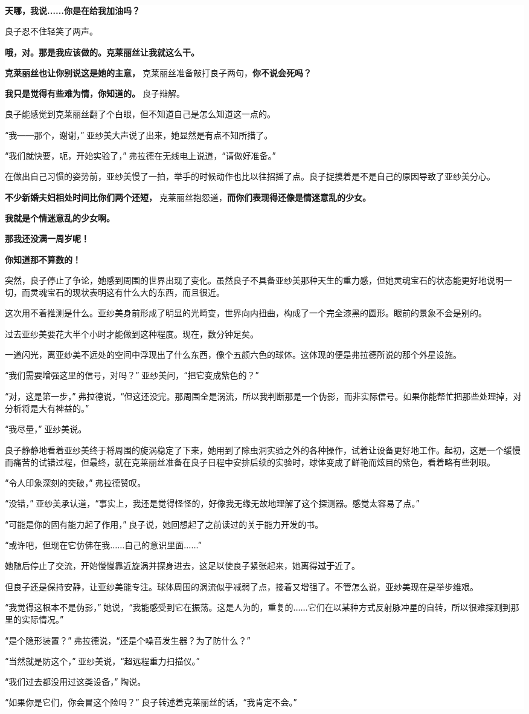 **天哪，我说……你是在给我加油吗？**

良子忍不住轻笑了两声。

**哦，对。那是我应该做的。克莱丽丝让我就这么干。**

**克莱丽丝也让你别说这是她的主意，** 克莱丽丝准备敲打良子两句，**你不说会死吗？**

**我只是觉得有些难为情，你知道的。** 良子辩解。

良子能感觉到克莱丽丝翻了个白眼，但不知道自己是怎么知道这一点的。

“我——那个，谢谢，” 亚纱美大声说了出来，她显然是有点不知所措了。

“我们就快要，呃，开始实验了，” 弗拉德在无线电上说道，“请做好准备。”

在做出自己习惯的姿势前，亚纱美慢了一拍，举手的时候动作也比以往招摇了点。良子捉摸着是不是自己的原因导致了亚纱美分心。

**不少新婚夫妇相处时间比你们两个还短，** 克莱丽丝抱怨道，**而你们表现得还像是情迷意乱的少女。**

**我就是个情迷意乱的少女啊。**

**那我还没满一周岁呢！**

**你知道那不算数的！**

突然，良子停止了争论，她感到周围的世界出现了变化。虽然良子不具备亚纱美那种天生的重力感，但她灵魂宝石的状态能更好地说明一切，而灵魂宝石的现状表明这有什么大的东西，而且很近。

这次用不着推测是什么。亚纱美身前形成了明显的光畸变，世界向内扭曲，构成了一个完全漆黑的圆形。眼前的景象不会是别的。

过去亚纱美要花大半个小时才能做到这种程度。现在，数分钟足矣。

一道闪光，离亚纱美不远处的空间中浮现出了什么东西，像个五颜六色的球体。这体现的便是弗拉德所说的那个外星设施。

“我们需要增强这里的信号，对吗？” 亚纱美问，“把它变成紫色的？”

“对，这是第一步，” 弗拉德说，“但这还没完。那周围全是涡流，所以我判断那是一个伪影，而非实际信号。如果你能帮忙把那些处理掉，对分析将是大有裨益的。”

“我尽量，” 亚纱美说。

良子静静地看着亚纱美终于将周围的旋涡稳定了下来，她用到了除虫洞实验之外的各种操作，试着让设备更好地工作。起初，这是一个缓慢而痛苦的试错过程，但最终，就在克莱丽丝准备在良子日程中安排后续的实验时，球体变成了鲜艳而炫目的紫色，看着略有些刺眼。

“令人印象深刻的突破，” 弗拉德赞叹。

“没错，” 亚纱美承认道，“事实上，我还是觉得怪怪的，好像我无缘无故地理解了这个探测器。感觉太容易了点。”

“可能是你的固有能力起了作用，” 良子说，她回想起了之前读过的关于能力开发的书。

“或许吧，但现在它仿佛在我……自己的意识里面……”

她随后停止了交流，开始慢慢靠近旋涡并探身进去，这足以使良子紧张起来，她离得**过于**近了。

但良子还是保持安静，让亚纱美能专注。球体周围的涡流似乎减弱了点，接着又增强了。不管怎么说，亚纱美现在是举步维艰。

“我觉得这根本不是伪影，” 她说，“我能感受到它在振荡。这是人为的，重复的……它们在以某种方式反射脉冲星的自转，所以很难探测到那里的实际情况。”

“是个隐形装置？” 弗拉德说，“还是个噪音发生器？为了防什么？”

“当然就是防这个，” 亚纱美说，“超远程重力扫描仪。”

“我们过去都没用过这类设备，” 陶说。

“如果你是它们，你会冒这个险吗？” 良子转述着克莱丽丝的话，“我肯定不会。”
